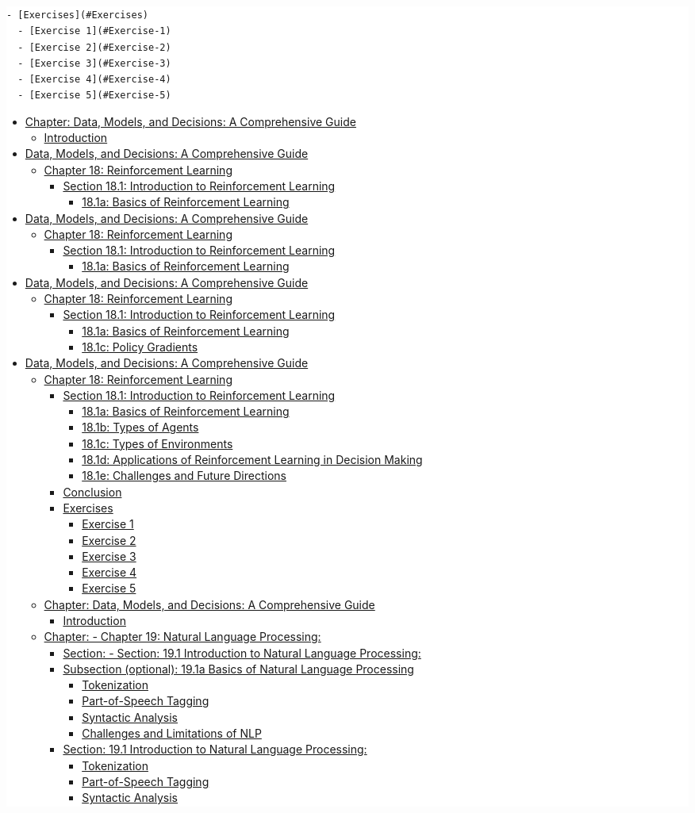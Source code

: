     - [Exercises](#Exercises)
      - [Exercise 1](#Exercise-1)
      - [Exercise 2](#Exercise-2)
      - [Exercise 3](#Exercise-3)
      - [Exercise 4](#Exercise-4)
      - [Exercise 5](#Exercise-5)
  - [Chapter: Data, Models, and Decisions: A Comprehensive Guide](#Chapter:-Data,-Models,-and-Decisions:-A-Comprehensive-Guide)
    - [Introduction](#Introduction)
- [Data, Models, and Decisions: A Comprehensive Guide](#Data,-Models,-and-Decisions:-A-Comprehensive-Guide)
  - [Chapter 18: Reinforcement Learning](#Chapter-18:-Reinforcement-Learning)
    - [Section 18.1: Introduction to Reinforcement Learning](#Section-18.1:-Introduction-to-Reinforcement-Learning)
      - [18.1a: Basics of Reinforcement Learning](#18.1a:-Basics-of-Reinforcement-Learning)
- [Data, Models, and Decisions: A Comprehensive Guide](#Data,-Models,-and-Decisions:-A-Comprehensive-Guide)
  - [Chapter 18: Reinforcement Learning](#Chapter-18:-Reinforcement-Learning)
    - [Section 18.1: Introduction to Reinforcement Learning](#Section-18.1:-Introduction-to-Reinforcement-Learning)
      - [18.1a: Basics of Reinforcement Learning](#18.1a:-Basics-of-Reinforcement-Learning)
- [Data, Models, and Decisions: A Comprehensive Guide](#Data,-Models,-and-Decisions:-A-Comprehensive-Guide)
  - [Chapter 18: Reinforcement Learning](#Chapter-18:-Reinforcement-Learning)
    - [Section 18.1: Introduction to Reinforcement Learning](#Section-18.1:-Introduction-to-Reinforcement-Learning)
      - [18.1a: Basics of Reinforcement Learning](#18.1a:-Basics-of-Reinforcement-Learning)
      - [18.1c: Policy Gradients](#18.1c:-Policy-Gradients)
- [Data, Models, and Decisions: A Comprehensive Guide](#Data,-Models,-and-Decisions:-A-Comprehensive-Guide)
  - [Chapter 18: Reinforcement Learning](#Chapter-18:-Reinforcement-Learning)
    - [Section 18.1: Introduction to Reinforcement Learning](#Section-18.1:-Introduction-to-Reinforcement-Learning)
      - [18.1a: Basics of Reinforcement Learning](#18.1a:-Basics-of-Reinforcement-Learning)
      - [18.1b: Types of Agents](#18.1b:-Types-of-Agents)
      - [18.1c: Types of Environments](#18.1c:-Types-of-Environments)
      - [18.1d: Applications of Reinforcement Learning in Decision Making](#18.1d:-Applications-of-Reinforcement-Learning-in-Decision-Making)
      - [18.1e: Challenges and Future Directions](#18.1e:-Challenges-and-Future-Directions)
    - [Conclusion](#Conclusion)
    - [Exercises](#Exercises)
      - [Exercise 1](#Exercise-1)
      - [Exercise 2](#Exercise-2)
      - [Exercise 3](#Exercise-3)
      - [Exercise 4](#Exercise-4)
      - [Exercise 5](#Exercise-5)
  - [Chapter: Data, Models, and Decisions: A Comprehensive Guide](#Chapter:-Data,-Models,-and-Decisions:-A-Comprehensive-Guide)
    - [Introduction](#Introduction)
  - [Chapter: - Chapter 19: Natural Language Processing:](#Chapter:---Chapter-19:-Natural-Language-Processing:)
    - [Section: - Section: 19.1 Introduction to Natural Language Processing:](#Section:---Section:-19.1-Introduction-to-Natural-Language-Processing:)
    - [Subsection (optional): 19.1a Basics of Natural Language Processing](#Subsection-(optional):-19.1a-Basics-of-Natural-Language-Processing)
      - [Tokenization](#Tokenization)
      - [Part-of-Speech Tagging](#Part-of-Speech-Tagging)
      - [Syntactic Analysis](#Syntactic-Analysis)
      - [Challenges and Limitations of NLP](#Challenges-and-Limitations-of-NLP)
    - [Section: 19.1 Introduction to Natural Language Processing:](#Section:-19.1-Introduction-to-Natural-Language-Processing:)
      - [Tokenization](#Tokenization)
      - [Part-of-Speech Tagging](#Part-of-Speech-Tagging)
      - [Syntactic Analysis](#Syntactic-Analysis)